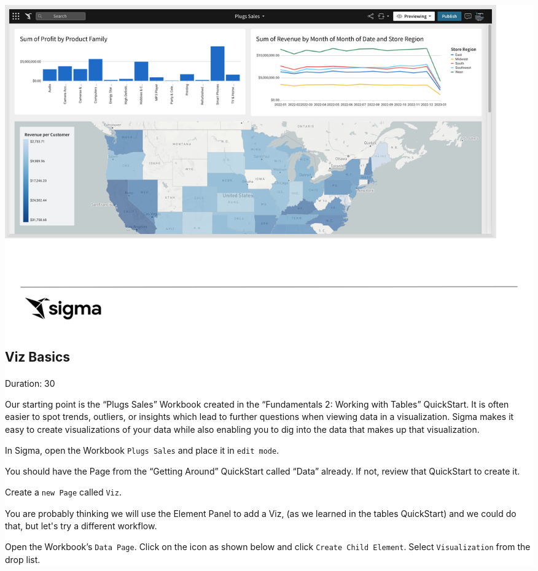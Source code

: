 <img src="assets/Overview1.png" width="800"/>

![Footer](assets/sigma_footer.png)


## **Viz Basics**
Duration: 30

Our starting point is the “Plugs Sales” Workbook created in the “Fundamentals 2: Working with Tables” QuickStart. It is often easier to spot trends, outliers, or insights which lead to further questions when viewing data in a visualization.  Sigma makes it easy to create visualizations of your data while also enabling you to dig into the data that makes up that visualization.

In Sigma, open the Workbook `Plugs Sales` and place it in `edit mode`.

You should have the Page from the “Getting Around” QuickStart called “Data” already. If not, review that QuickStart to create it.

Create a `new Page` called `Viz`.

You are probably thinking we will use the Element Panel to add a Viz, (as we learned in the tables QuickStart) and we could do that, but let's try a different workflow.

Open the Workbook’s `Data Page`. Click on the icon as shown below and click `Create Child Element`. Select `Visualization` from the drop list.

